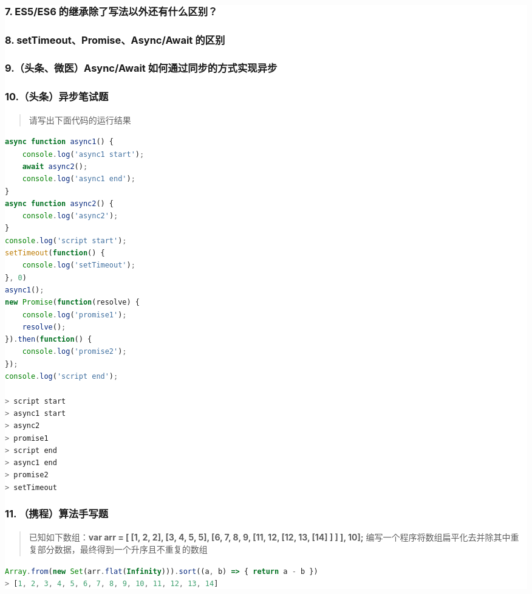 ### 7. ES5/ES6 的继承除了写法以外还有什么区别？

### 8. setTimeout、Promise、Async/Await 的区别

### 9.（头条、微医）Async/Await 如何通过同步的方式实现异步

### 10.（头条）异步笔试题

> 请写出下面代码的运行结果

```js
async function async1() {
    console.log('async1 start');
    await async2();
    console.log('async1 end');
}
async function async2() {
    console.log('async2');
}
console.log('script start');
setTimeout(function() {
    console.log('setTimeout');
}, 0)
async1();
new Promise(function(resolve) {
    console.log('promise1');
    resolve();
}).then(function() {
    console.log('promise2');
});
console.log('script end');

> script start
> async1 start
> async2
> promise1
> script end
> async1 end
> promise2
> setTimeout
```

### 11. （携程）算法手写题

> 已知如下数组：**var arr = [ [1, 2, 2], [3, 4, 5, 5], [6, 7, 8, 9, [11, 12, [12, 13, [14] ] ] ], 10];**
> 编写一个程序将数组扁平化去并除其中重复部分数据，最终得到一个升序且不重复的数组

```js
Array.from(new Set(arr.flat(Infinity))).sort((a, b) => { return a - b })
> [1, 2, 3, 4, 5, 6, 7, 8, 9, 10, 11, 12, 13, 14]
```
